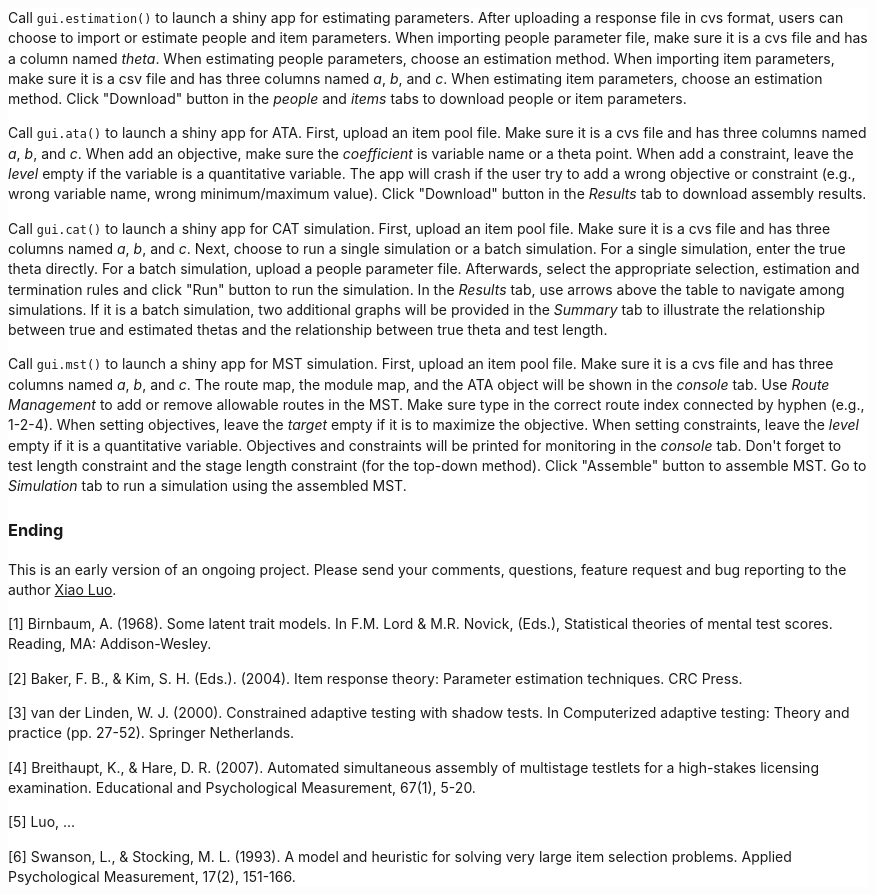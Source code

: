 Call `gui.estimation()` to launch a shiny app for estimating parameters. After uploading a response file in cvs format, users can choose to import or estimate people and item parameters. When importing people parameter file, make sure it is a cvs file and has a column named *theta*. When estimating people parameters, choose an estimation method. When importing item parameters, make sure it is a csv file and has three columns named *a*, *b*, and *c*. When estimating item parameters, choose an estimation method. Click "Download" button in the *people* and *items* tabs to download people or item parameters.

Call `gui.ata()` to launch a shiny app for ATA. First, upload an item pool file. Make sure it is a cvs file and has three columns named *a*, *b*, and *c*. When add an objective, make sure the *coefficient* is variable name or a theta point. When add a constraint, leave the *level* empty if the variable is a quantitative variable. The app will crash if the user try to add a wrong objective or constraint (e.g., wrong variable name, wrong minimum/maximum value). Click "Download" button in the *Results* tab to download assembly results.

Call `gui.cat()` to launch a shiny app for CAT simulation. First, upload an item pool file. Make sure it is a cvs file and has three columns named *a*, *b*, and *c*. Next, choose to run a single simulation or a batch simulation. For a single simulation, enter the true theta directly. For a batch simulation, upload a people parameter file. Afterwards, select the appropriate selection, estimation and termination rules and click "Run" button to run the simulation. In the *Results* tab, use arrows above the table to navigate among simulations. If it is a batch simulation, two additional graphs will be provided in the *Summary* tab to illustrate the relationship between true and estimated thetas and the relationship between true theta and test length.

Call `gui.mst()` to launch a shiny app for MST simulation. First, upload an item pool file. Make sure it is a cvs file and has three columns named *a*, *b*, and *c*. The route map, the module map, and the ATA object will be shown in the *console* tab. Use *Route Management* to add or remove allowable routes in the MST. Make sure type in the correct route index connected by hyphen (e.g., 1-2-4). When setting objectives, leave the *target* empty if it is to maximize the objective. When setting constraints, leave the *level* empty if it is a quantitative variable. Objectives and constraints will be printed for monitoring in the *console* tab. Don't forget to test length constraint and the stage length constraint (for the top-down method). Click "Assemble" button to assemble MST. Go to *Simulation* tab to run a simulation using the assembled MST.

### Ending

This is an early version of an ongoing project. Please send your comments, questions, feature request and bug reporting to the author [Xiao Luo](mailto:xluo1986@gmail.com).

[1] Birnbaum, A. (1968). Some latent trait models. In F.M. Lord & M.R. Novick, (Eds.), Statistical theories of mental test scores. Reading, MA: Addison-Wesley.

[2] Baker, F. B., & Kim, S. H. (Eds.). (2004). Item response theory: Parameter estimation techniques. CRC Press.

[3] van der Linden, W. J. (2000). Constrained adaptive testing with shadow tests. In Computerized adaptive testing: Theory and practice (pp. 27-52). Springer Netherlands.

[4] Breithaupt, K., & Hare, D. R. (2007). Automated simultaneous assembly of multistage testlets for a high-stakes licensing examination. Educational and Psychological Measurement, 67(1), 5-20.

[5] Luo, ...

[6] Swanson, L., & Stocking, M. L. (1993). A model and heuristic for solving very large item selection problems. Applied Psychological Measurement, 17(2), 151-166.
